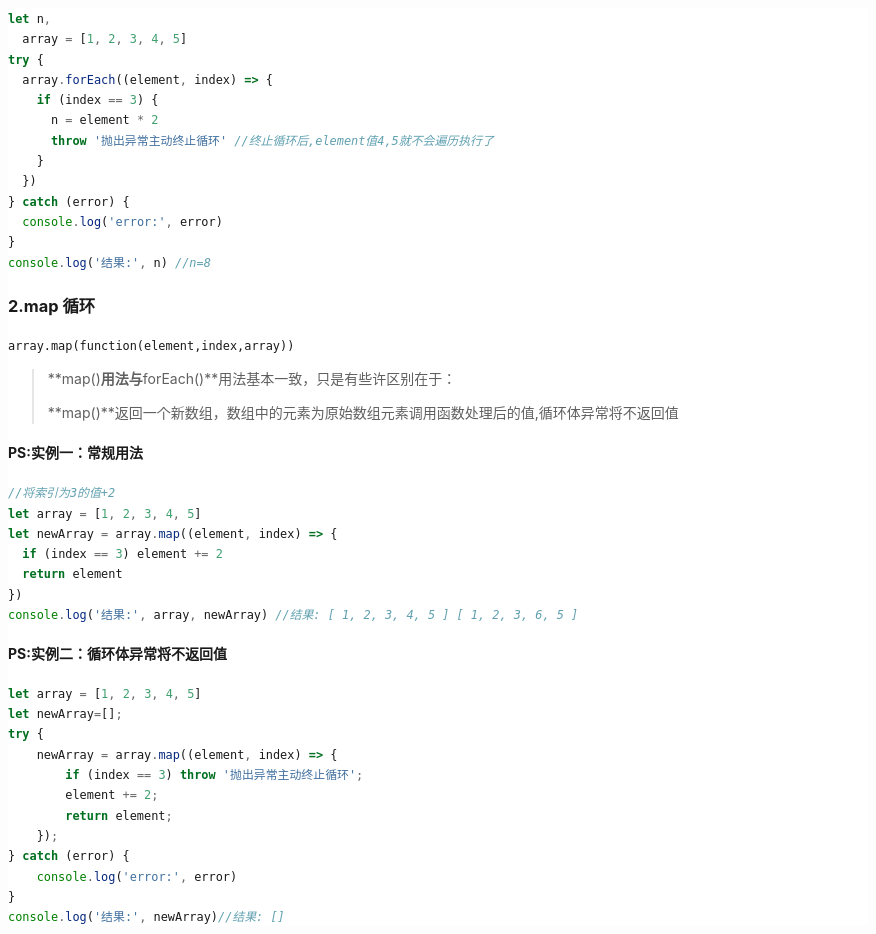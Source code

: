```javascript
let n,
  array = [1, 2, 3, 4, 5]
try {
  array.forEach((element, index) => {
    if (index == 3) {
      n = element * 2
      throw '抛出异常主动终止循环' //终止循环后,element值4,5就不会遍历执行了
    }
  })
} catch (error) {
  console.log('error:', error)
}
console.log('结果:', n) //n=8
```

### 2.map 循环

```
array.map(function(element,index,array))
```

> **map()**用法与**forEach()**用法基本一致，只是有些许区别在于：
>
> **map()**返回一个新数组，数组中的元素为原始数组元素调用函数处理后的值,循环体异常将不返回值

#### PS:实例一：常规用法

```javascript
//将索引为3的值+2
let array = [1, 2, 3, 4, 5]
let newArray = array.map((element, index) => {
  if (index == 3) element += 2
  return element
})
console.log('结果:', array, newArray) //结果: [ 1, 2, 3, 4, 5 ] [ 1, 2, 3, 6, 5 ]
```

#### PS:实例二：循环体异常将不返回值

```JavaScript
let array = [1, 2, 3, 4, 5]
let newArray=[];
try {
    newArray = array.map((element, index) => {
        if (index == 3) throw '抛出异常主动终止循环';
        element += 2;
        return element;
    });
} catch (error) {
    console.log('error:', error)
}
console.log('结果:', newArray)//结果: []
```
